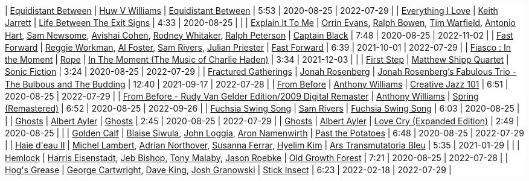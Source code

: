 | [Equidistant Between](https://open.spotify.com/track/69g1WfQZwIeyZQxBxdPOVg) | [Huw V Williams](https://open.spotify.com/artist/6hRVe9j6YVlUtqN3csCB6u) | [Equidistant Between](https://open.spotify.com/album/5ysRzSXZhth8Bx5Iv1Gzdm) | 5:53 | 2020-08-25 | 2022-07-29 |
| [Everything I Love](https://open.spotify.com/track/1eBwxDeN0OjfRGcFSE0YxY) | [Keith Jarrett](https://open.spotify.com/artist/0F3Aew9DSd6fb6192K1K0Y) | [Life Between The Exit Signs](https://open.spotify.com/album/1PluOanzqH0rOxjiAJV5Oq) | 4:33 | 2020-08-25 |  |
| [Explain It To Me](https://open.spotify.com/track/1gSwFnKQa7E5Etks6oXlzM) | [Orrin Evans](https://open.spotify.com/artist/1E4jlqY2HEXKLT0YkNy3HL), [Ralph Bowen](https://open.spotify.com/artist/05ZColDwFrnLPvoaJkvqcX), [Tim Warfield](https://open.spotify.com/artist/6HliM51Oq8IMwZKXQbJr7v), [Antonio Hart](https://open.spotify.com/artist/6JSmjrmk4fKV6hnxtt6ZcA), [Sam Newsome](https://open.spotify.com/artist/4I58gyVzxGY66yrZm5D3ke), [Avishai Cohen](https://open.spotify.com/artist/5wu05jGsVMAFHYMYHqCB9l), [Rodney Whitaker](https://open.spotify.com/artist/462arlCFMH9CgHpDXJLLgv), [Ralph Peterson](https://open.spotify.com/artist/1vTCrjGTHg84CihmLX5Hi7) | [Captain Black](https://open.spotify.com/album/6Y9L6mLq2dhTWWDx9CNEGX) | 7:48 | 2020-08-25 | 2022-11-02 |
| [Fast Forward](https://open.spotify.com/track/0ssTZCjpOLSJuGfDj7a9SV) | [Reggie Workman](https://open.spotify.com/artist/3mBoT9nTZ12JQPfrOrwD3p), [Al Foster](https://open.spotify.com/artist/4PqV4TEgVltnn4N47ODKV6), [Sam Rivers](https://open.spotify.com/artist/0DNuWm5ZBKuCIXLNmrzuk5), [Julian Priester](https://open.spotify.com/artist/1xIC7zdokMyFfUiFOnDw4o) | [Fast Forward](https://open.spotify.com/album/5MhCwKx1MxwS7W0zhjWAfd) | 6:39 | 2021-10-01 | 2022-07-29 |
| [Fiasco : In the Moment](https://open.spotify.com/track/2m1SZ7PJXRIQUjQ2LC6njG) | [Rope](https://open.spotify.com/artist/3N0PjNFTj32WSkDS31jbAO) | [In The Moment \(The Music of Charlie Haden\)](https://open.spotify.com/album/5frTCZPZdaT4Zp3tUmosWs) | 3:34 | 2021-12-03 |  |
| [First Step](https://open.spotify.com/track/6prtfMlXq8ER0zknYsZCDw) | [Matthew Shipp Quartet](https://open.spotify.com/artist/1iBj0pGFzWo1DPeudiGCuT) | [Sonic Fiction](https://open.spotify.com/album/60DNNisiBJAHC9aiFNx7Qo) | 3:24 | 2020-08-25 | 2022-07-29 |
| [Fractured Gatherings](https://open.spotify.com/track/06njugsiOINoCxXCr0fvCI) | [Jonah Rosenberg](https://open.spotify.com/artist/6ZhtuL1nt69JO0Q0OR9UN8) | [Jonah Rosenberg’s Fabulous Trio \- The Bulbous and The Budding](https://open.spotify.com/album/0On5P1MK3poldhDSaB2wBl) | 12:40 | 2021-09-17 | 2022-07-28 |
| [From Before](https://open.spotify.com/track/5xNLSDTG2TL62XufqAnvWN) | [Anthony Williams](https://open.spotify.com/artist/0FO6iwNxAbcjc8IStwizj6) | [Creative Jazz 101](https://open.spotify.com/album/3QvXwS7tpdWuz9ZC2GqvOR) | 6:51 | 2020-08-25 | 2022-07-29 |
| [From Before \- Rudy Van Gelder Edition/2009 Digital Remaster](https://open.spotify.com/track/5RrbXcAuz20QkziDZAHS08) | [Anthony Williams](https://open.spotify.com/artist/0FO6iwNxAbcjc8IStwizj6) | [Spring \(Remastered\)](https://open.spotify.com/album/7IikPqlk47jXyUaXYJmM10) | 6:52 | 2020-08-25 | 2022-09-26 |
| [Fuchsia Swing Song](https://open.spotify.com/track/1MrNi6XiF5JB3rucU0sDsO) | [Sam Rivers](https://open.spotify.com/artist/0DNuWm5ZBKuCIXLNmrzuk5) | [Fuchsia Swing Song](https://open.spotify.com/album/0tsowrhCb9ezNEbhG7Xy0W) | 6:03 | 2020-08-25 |  |
| [Ghosts](https://open.spotify.com/track/5CWLhuuIGwTl96DQsVfeml) | [Albert Ayler](https://open.spotify.com/artist/2wn2nqzITvJ1vcMRO8Wzv6) | [Ghosts](https://open.spotify.com/album/42ONdbrCbtrNR7xsMCucYT) | 2:45 | 2020-08-25 | 2022-07-29 |
| [Ghosts](https://open.spotify.com/track/4IfjnNG3AA8ZIlYBSWiHyt) | [Albert Ayler](https://open.spotify.com/artist/2wn2nqzITvJ1vcMRO8Wzv6) | [Love Cry \(Expanded Edition\)](https://open.spotify.com/album/1g8U1UDK7L1L7sxgUngd9q) | 2:49 | 2020-08-25 |  |
| [Golden Calf](https://open.spotify.com/track/3fPHc6SaoMLYoIv3YbUh0I) | [Blaise Siwula](https://open.spotify.com/artist/7nYLrkvpbB4OYYKr4HLMVG), [John Loggia](https://open.spotify.com/artist/5KMa2fgocQFk6IAIMVRmyZ), [Aron Namenwirth](https://open.spotify.com/artist/1lGhUmYm7CSOMBrV7l1IpF) | [Past the Potatoes](https://open.spotify.com/album/2Lw5qjRfuLw9S1beyYzhAa) | 6:48 | 2020-08-25 | 2022-07-29 |
| [Haie d'eau II](https://open.spotify.com/track/40gD1hE47Zwows0Wy5JVI6) | [Michel Lambert](https://open.spotify.com/artist/6wFJMSmNda7ijEwiKkEinm), [Adrian Northover](https://open.spotify.com/artist/6tvX3XArnkloqYWpKpfipR), [Susanna Ferrar](https://open.spotify.com/artist/41czcSnPZdIJlkGfkYcfm3), [Hyelim Kim](https://open.spotify.com/artist/5Pct3KTj2tVIwsBu6Vtxeq) | [Ars Transmutatoria Bleu](https://open.spotify.com/album/7JN9wfjViqGbhNXLDoQHIB) | 5:35 | 2021-01-29 |  |
| [Hemlock](https://open.spotify.com/track/0Ru8qoDCdYck8yELWqRUbO) | [Harris Eisenstadt](https://open.spotify.com/artist/3dukvxlKzyhitoIQV1WyYC), [Jeb Bishop](https://open.spotify.com/artist/2fyqvyjXLb0rEdBiScSboe), [Tony Malaby](https://open.spotify.com/artist/6woeo15v4gYqiegGAknRm0), [Jason Roebke](https://open.spotify.com/artist/0bIKt2rjdgUD1nHuifr8iz) | [Old Growth Forest](https://open.spotify.com/album/4eCAq5wPTqdDngSGZ8cIbW) | 7:21 | 2020-08-25 | 2022-07-28 |
| [Hog's Grease](https://open.spotify.com/track/2f3EzPdBvZQVUt8afx5mlO) | [George Cartwright](https://open.spotify.com/artist/65JAEBPEdhkLKYpYcr9o7m), [Dave King](https://open.spotify.com/artist/5ahI6jVpVbq5BKh7hs3yqg), [Josh Granowski](https://open.spotify.com/artist/1COXwmX2OBkRMdBFOSCnEU) | [Stick Insect](https://open.spotify.com/album/57VLV8jKldPbKQaaMqjTtM) | 6:23 | 2022-02-18 | 2022-07-29 |